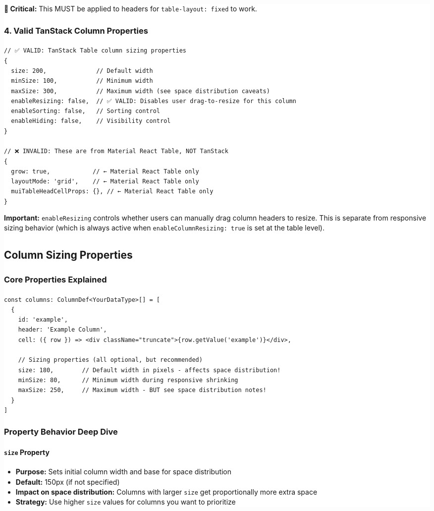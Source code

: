 **🚨 Critical:** This MUST be applied to headers for `table-layout: fixed` to work.

### 4. Valid TanStack Column Properties

```tsx
// ✅ VALID: TanStack Table column sizing properties
{
  size: 200,              // Default width
  minSize: 100,           // Minimum width
  maxSize: 300,           // Maximum width (see space distribution caveats)
  enableResizing: false,  // ✅ VALID: Disables user drag-to-resize for this column
  enableSorting: false,   // Sorting control
  enableHiding: false,    // Visibility control
}

// ❌ INVALID: These are from Material React Table, NOT TanStack
{
  grow: true,            // ← Material React Table only
  layoutMode: 'grid',    // ← Material React Table only
  muiTableHeadCellProps: {}, // ← Material React Table only
}
```

**Important:** `enableResizing` controls whether users can manually drag column headers to resize. This is separate from responsive sizing behavior (which is always active when `enableColumnResizing: true` is set at the table level).

## Column Sizing Properties

### Core Properties Explained

```tsx
const columns: ColumnDef<YourDataType>[] = [
  {
    id: 'example',
    header: 'Example Column',
    cell: ({ row }) => <div className="truncate">{row.getValue('example')}</div>,
    
    // Sizing properties (all optional, but recommended)
    size: 180,        // Default width in pixels - affects space distribution!
    minSize: 80,      // Minimum width during responsive shrinking
    maxSize: 250,     // Maximum width - BUT see space distribution notes!
  }
]
```

### Property Behavior Deep Dive

#### `size` Property
- **Purpose:** Sets initial column width and base for space distribution
- **Default:** 150px (if not specified)
- **Impact on space distribution:** Columns with larger `size` get proportionally more extra space
- **Strategy:** Use higher `size` values for columns you want to prioritize
